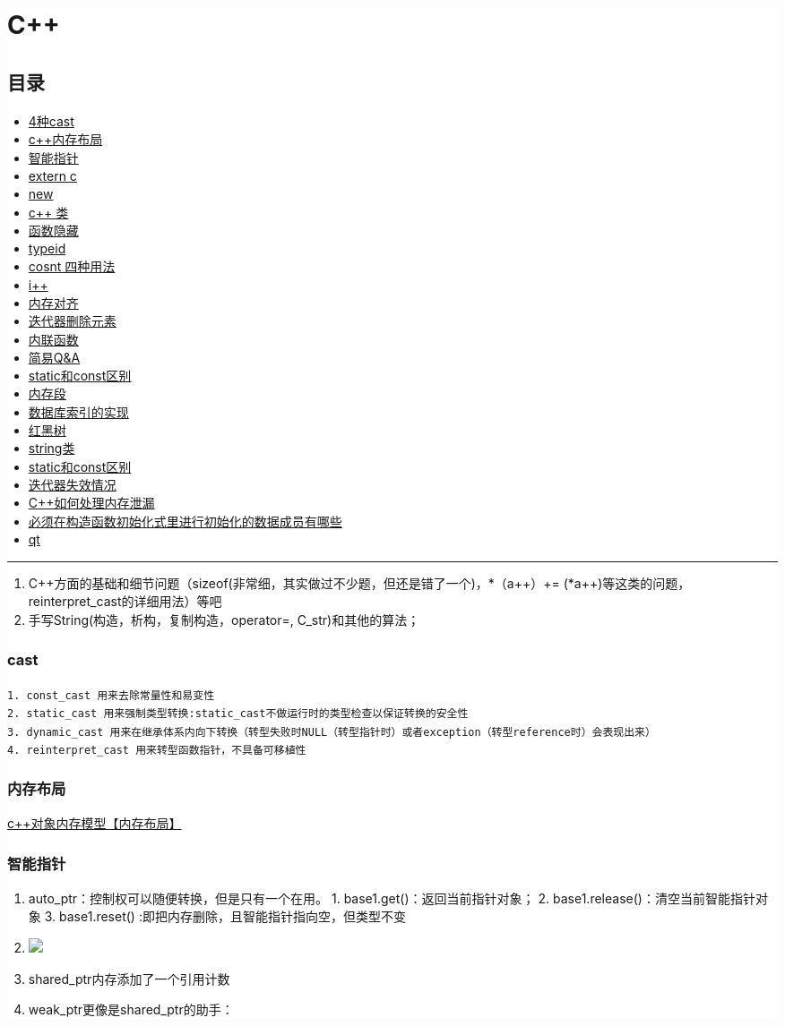 # C++
## 目录
- [ 4种cast](#cast)
- [c++内存布局](#内存布局)
- [智能指针](#智能指针)
- [extern c](#extern-c)
- [new](#new)
- [c++ 类](c++类)
- [函数隐藏](#函数隐藏)
- [typeid](#typeid)
- [cosnt 四种用法](#cosnt-四种用法)
- [i++](#i++)
- [内存对齐](#内存对齐)
- [迭代器删除元素](#迭代器删除元素)
- [内联函数](#内联函数)
- [简易Q&A](#简易Q&A)
- [static和const区别](#static和const区别)
- [内存段](#内存段)
- [数据库索引的实现](#数据库索引的实现)
- [红黑树](#红黑树)
- [string类](#string类)
- [static和const区别](#static和const区别)
- [迭代器失效情况](#迭代器失效情况)
- [C++如何处理内存泄漏](#C++如何处理内存泄漏)
- [必须在构造函数初始化式里进行初始化的数据成员有哪些](#必须在构造函数初始化式里进行初始化的数据成员有哪些)
- [qt](#qt)
---
1. C++方面的基础和细节问题（sizeof(非常细，其实做过不少题，但还是错了一个)，*（a++）+= (*a++)等这类的问题，reinterpret_cast的详细用法）等吧 
2. 手写String(构造，析构，复制构造，operator=, C_str)和其他的算法； 
### cast
	1. const_cast 用来去除常量性和易变性
	2. static_cast 用来强制类型转换:static_cast不做运行时的类型检查以保证转换的安全性
	3. dynamic_cast 用来在继承体系内向下转换（转型失败时NULL（转型指针时）或者exception（转型reference时）会表现出来）
	4. reinterpret_cast 用来转型函数指针，不具备可移植性 
### 内存布局
 [c++对象内存模型【内存布局】](http://blog.csdn.net/it_yuan/article/details/24651347)
### 智能指针
1. auto_ptr：控制权可以随便转换，但是只有一个在用。
		1. base1.get()：返回当前指针对象；
		2. base1.release()：清空当前智能指针对象
		3. base1.reset() :即把内存删除，且智能指针指向空，但类型不变

2. ![](http://img.blog.csdn.net/20160107100157019?watermark/2/text/aHR0cDovL2Jsb2cuY3Nkbi5uZXQv/font/5a6L5L2T/fontsize/400/fill/I0JBQkFCMA==/dissolve/70/gravity/SouthEast)
3. shared_ptr内存添加了一个引用计数
4. weak_ptr更像是shared_ptr的助手：
